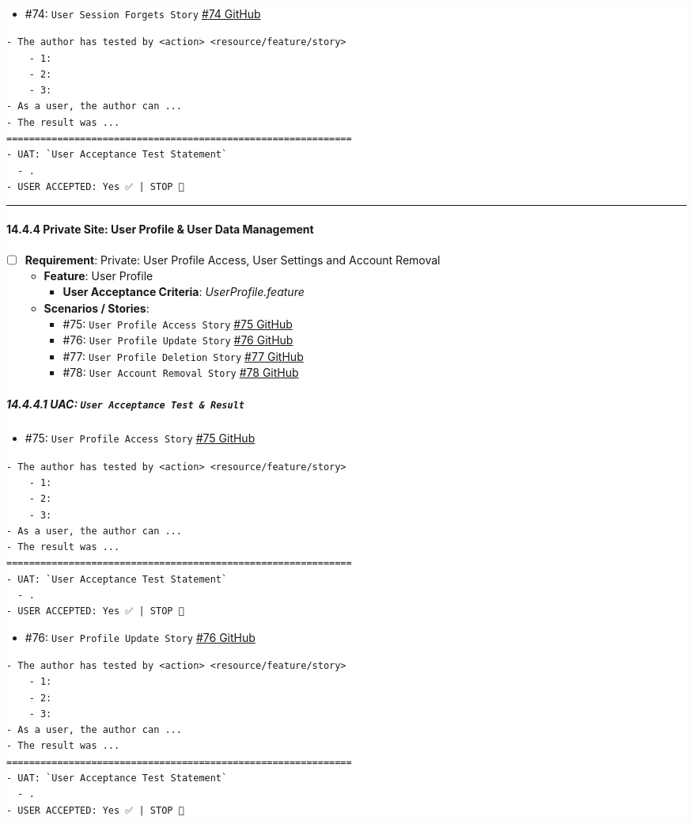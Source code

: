   - #74:  ` User Session Forgets Story ` [#74 GitHub](https://github.com/iPoetDev/dash-and-do-github/issues/74)
```
- The author has tested by <action> <resource/feature/story>
	- 1:
	- 2:
	- 3:
- As a user, the author can ...
- The result was ...
=============================================================
- UAT: `User Acceptance Test Statement`
  - .
- USER ACCEPTED: Yes ✅ | STOP 🚫
```

***

#### 14.4.4 Private Site: User Profile & User Data Management

-   [ ] **Requirement**: Private: User Profile Access, User Settings and Account Removal
    - **Feature**: User Profile
        - **User Acceptance Criteria**: *UserProfile.feature*  
    - **Scenarios / Stories**:
        - #75:  ` User Profile Access Story ` [#75 GitHub](https://github.com/iPoetDev/dash-and-do-github/issues/75)
        - #76:  ` User Profile Update Story ` [#76 GitHub](https://github.com/iPoetDev/dash-and-do-github/issues/76)
        - #77:  ` User Profile Deletion Story ` [#77 GitHub](https://github.com/iPoetDev/dash-and-do-github/issues/77)
        - #78:  ` User Account Removal Story ` [#78 GitHub](https://github.com/iPoetDev/dash-and-do-github/issues/78)

##### 14.4.4.1 **UAC**: **`User Acceptance Test & Result`**

   - #75:  ` User Profile Access Story ` [#75 GitHub](https://github.com/iPoetDev/dash-and-do-github/issues/75)
```
- The author has tested by <action> <resource/feature/story>
	- 1:
	- 2:
	- 3:
- As a user, the author can ...
- The result was ...
=============================================================
- UAT: `User Acceptance Test Statement`
  - .
- USER ACCEPTED: Yes ✅ | STOP 🚫
```

  - #76:  ` User Profile Update Story ` [#76 GitHub](https://github.com/iPoetDev/dash-and-do-github/issues/76)
```
- The author has tested by <action> <resource/feature/story>
	- 1:
	- 2:
	- 3:
- As a user, the author can ...
- The result was ...
=============================================================
- UAT: `User Acceptance Test Statement`
  - .
- USER ACCEPTED: Yes ✅ | STOP 🚫
```
